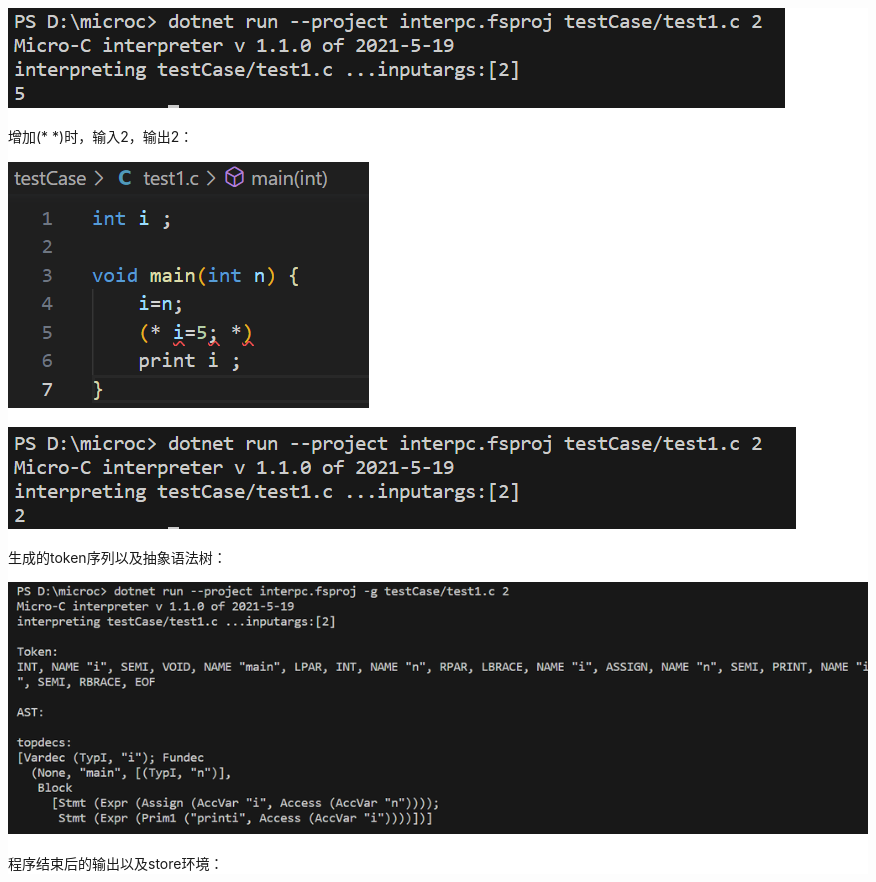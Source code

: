 ![test1](assets/test1_2.png)

增加(* *)时，输入2，输出2：

![test1](assets/test1_3.png)

![test1](assets/test1_4.png)

生成的token序列以及抽象语法树：

![test1](assets/test1_5.png)

程序结束后的输出以及store环境：
